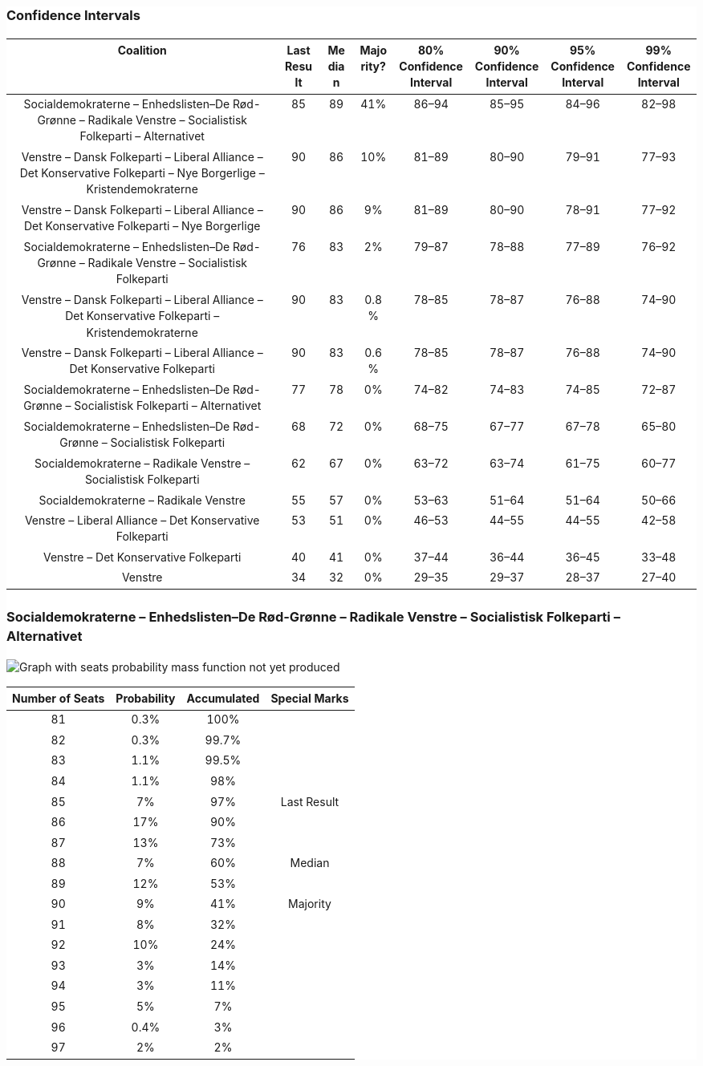 ### Confidence Intervals

| Coalition | Last Result | Median | Majority? | 80% Confidence Interval | 90% Confidence Interval | 95% Confidence Interval | 99% Confidence Interval |
|:---------:|:-----------:|:------:|:---------:|:-----------------------:|:-----------------------:|:-----------------------:|:-----------------------:|
| Socialdemokraterne – Enhedslisten–De Rød-Grønne – Radikale Venstre – Socialistisk Folkeparti – Alternativet | 85 | 89 | 41% | 86–94 | 85–95 | 84–96 | 82–98 |
| Venstre – Dansk Folkeparti – Liberal Alliance – Det Konservative Folkeparti – Nye Borgerlige – Kristendemokraterne | 90 | 86 | 10% | 81–89 | 80–90 | 79–91 | 77–93 |
| Venstre – Dansk Folkeparti – Liberal Alliance – Det Konservative Folkeparti – Nye Borgerlige | 90 | 86 | 9% | 81–89 | 80–90 | 78–91 | 77–92 |
| Socialdemokraterne – Enhedslisten–De Rød-Grønne – Radikale Venstre – Socialistisk Folkeparti | 76 | 83 | 2% | 79–87 | 78–88 | 77–89 | 76–92 |
| Venstre – Dansk Folkeparti – Liberal Alliance – Det Konservative Folkeparti – Kristendemokraterne | 90 | 83 | 0.8% | 78–85 | 78–87 | 76–88 | 74–90 |
| Venstre – Dansk Folkeparti – Liberal Alliance – Det Konservative Folkeparti | 90 | 83 | 0.6% | 78–85 | 78–87 | 76–88 | 74–90 |
| Socialdemokraterne – Enhedslisten–De Rød-Grønne – Socialistisk Folkeparti – Alternativet | 77 | 78 | 0% | 74–82 | 74–83 | 74–85 | 72–87 |
| Socialdemokraterne – Enhedslisten–De Rød-Grønne – Socialistisk Folkeparti | 68 | 72 | 0% | 68–75 | 67–77 | 67–78 | 65–80 |
| Socialdemokraterne – Radikale Venstre – Socialistisk Folkeparti | 62 | 67 | 0% | 63–72 | 63–74 | 61–75 | 60–77 |
| Socialdemokraterne – Radikale Venstre | 55 | 57 | 0% | 53–63 | 51–64 | 51–64 | 50–66 |
| Venstre – Liberal Alliance – Det Konservative Folkeparti | 53 | 51 | 0% | 46–53 | 44–55 | 44–55 | 42–58 |
| Venstre – Det Konservative Folkeparti | 40 | 41 | 0% | 37–44 | 36–44 | 36–45 | 33–48 |
| Venstre | 34 | 32 | 0% | 29–35 | 29–37 | 28–37 | 27–40 |

### Socialdemokraterne – Enhedslisten–De Rød-Grønne – Radikale Venstre – Socialistisk Folkeparti – Alternativet

![Graph with seats probability mass function not yet produced](2018-12-02-Voxmeter-coalitions-seats-pmf-a–ø–b–f–å.png "Seats Probability Mass Function")

| Number of Seats | Probability | Accumulated | Special Marks |
|:---------------:|:-----------:|:-----------:|:-------------:|
| 81 | 0.3% | 100% |  |
| 82 | 0.3% | 99.7% |  |
| 83 | 1.1% | 99.5% |  |
| 84 | 1.1% | 98% |  |
| 85 | 7% | 97% | Last Result |
| 86 | 17% | 90% |  |
| 87 | 13% | 73% |  |
| 88 | 7% | 60% | Median |
| 89 | 12% | 53% |  |
| 90 | 9% | 41% | Majority |
| 91 | 8% | 32% |  |
| 92 | 10% | 24% |  |
| 93 | 3% | 14% |  |
| 94 | 3% | 11% |  |
| 95 | 5% | 7% |  |
| 96 | 0.4% | 3% |  |
| 97 | 2% | 2% |  |